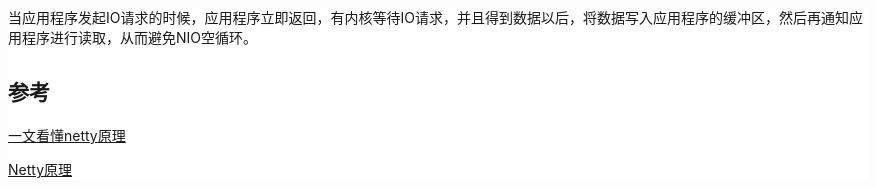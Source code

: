 当应用程序发起IO请求的时候，应用程序立即返回，有内核等待IO请求，并且得到数据以后，将数据写入应用程序的缓冲区，然后再通知应用程序进行读取，从而避免NIO空循环。















## 参考

[一文看懂netty原理](https://zhuanlan.zhihu.com/p/70970558)

[Netty原理](https://www.jianshu.com/p/a618adef427c)


